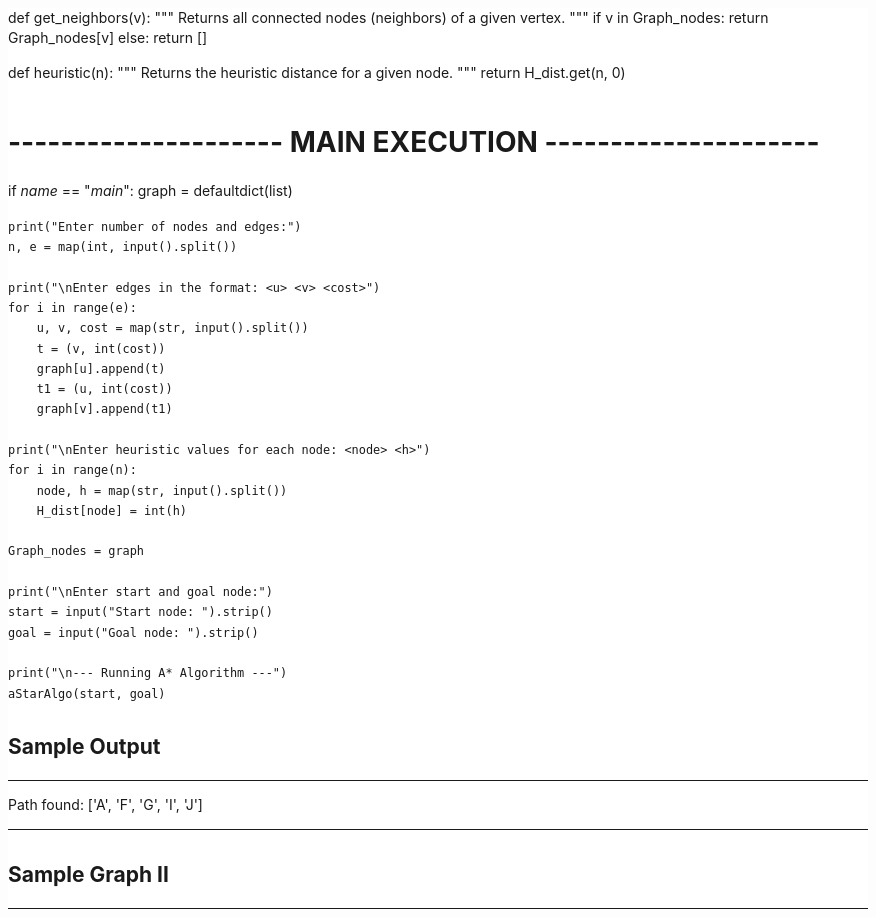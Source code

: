 
def get_neighbors(v):
    """
    Returns all connected nodes (neighbors) of a given vertex.
    """
    if v in Graph_nodes:
        return Graph_nodes[v]
    else:
        return []


def heuristic(n):
    """
    Returns the heuristic distance for a given node.
    """
    return H_dist.get(n, 0)


# --------------------- MAIN EXECUTION ---------------------
if _name_ == "_main_":
    graph = defaultdict(list)

    print("Enter number of nodes and edges:")
    n, e = map(int, input().split())

    print("\nEnter edges in the format: <u> <v> <cost>")
    for i in range(e):
        u, v, cost = map(str, input().split())
        t = (v, int(cost))
        graph[u].append(t)
        t1 = (u, int(cost))
        graph[v].append(t1)

    print("\nEnter heuristic values for each node: <node> <h>")
    for i in range(n):
        node, h = map(str, input().split())
        H_dist[node] = int(h)

    Graph_nodes = graph

    print("\nEnter start and goal node:")
    start = input("Start node: ").strip()
    goal = input("Goal node: ").strip()

    print("\n--- Running A* Algorithm ---")
    aStarAlgo(start, goal)
<h2>Sample Output</h2>
<hr>
Path found: ['A', 'F', 'G', 'I', 'J']


<hr>
<h2>Sample Graph II</h2>
<hr>
